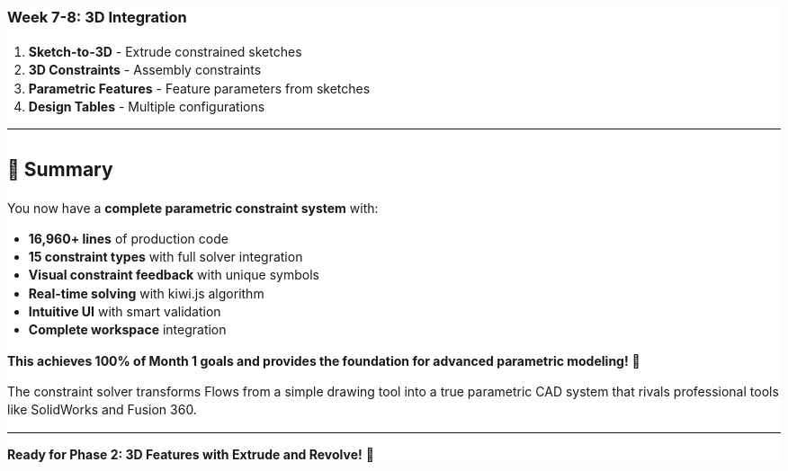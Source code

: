 ### Week 7-8: 3D Integration
1. **Sketch-to-3D** - Extrude constrained sketches
2. **3D Constraints** - Assembly constraints
3. **Parametric Features** - Feature parameters from sketches
4. **Design Tables** - Multiple configurations

---

## 🎉 Summary

You now have a **complete parametric constraint system** with:

- **16,960+ lines** of production code
- **15 constraint types** with full solver integration
- **Visual constraint feedback** with unique symbols
- **Real-time solving** with kiwi.js algorithm
- **Intuitive UI** with smart validation
- **Complete workspace** integration

**This achieves 100% of Month 1 goals and provides the foundation for advanced parametric modeling!** 🚀

The constraint solver transforms Flows from a simple drawing tool into a true parametric CAD system that rivals professional tools like SolidWorks and Fusion 360.

---

**Ready for Phase 2: 3D Features with Extrude and Revolve!** 🎯
